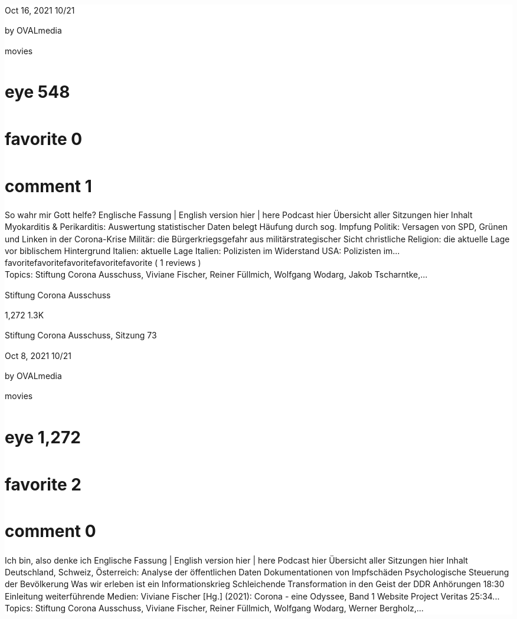 Oct 16, 2021 10/21

<span class="hidden-lists">by</span> <span class="byv" title="OVALmedia">OVALmedia</span>

<span class="iconochive-movies" aria-hidden="true"></span><span class="sr-only">movies</span>

<span class="iconochive-eye" aria-hidden="true"></span><span class="sr-only">eye</span> 548
===========================================================================================

<span class="iconochive-favorite" aria-hidden="true"></span><span class="sr-only">favorite</span> 0
===================================================================================================

<span class="iconochive-comment" aria-hidden="true"></span><span class="sr-only">comment</span> 1
=================================================================================================

So wahr mir Gott helfe? Englische Fassung | English version hier | here Podcast hier Übersicht aller Sitzungen hier Inhalt Myokarditis & Perikarditis: Auswertung statistischer Daten belegt Häufung durch sog. Impfung Politik: Versagen von SPD, Grünen und Linken in der Corona-Krise Militär: die Bürgerkriegsgefahr aus militärstrategischer Sicht christliche Religion: die aktuelle Lage vor biblischem Hintergrund Italien: aktuelle Lage Italien: Polizisten im Widerstand USA: Polizisten im...  
<span alt="5.00 out of 5 stars" title="5.00 out of 5 stars"><span class="iconochive-favorite" aria-hidden="true"></span><span class="sr-only">favorite</span><span class="iconochive-favorite" aria-hidden="true"></span><span class="sr-only">favorite</span><span class="iconochive-favorite" aria-hidden="true"></span><span class="sr-only">favorite</span><span class="iconochive-favorite" aria-hidden="true"></span><span class="sr-only">favorite</span><span class="iconochive-favorite" aria-hidden="true"></span><span class="sr-only">favorite</span></span> ( 1 reviews )  
Topics: Stiftung Corona Ausschuss, Viviane Fischer, Reiner Füllmich, Wolfgang Wodarg, Jakob Tscharntke,...  

<a href="/details/stiftung_corona_ausschuss" class="stealth"></a>

Stiftung Corona Ausschuss

1,272 1.3K

[](/details/stiftung_corona_ausschuss_sitzung_73 "Stiftung Corona Ausschuss, Sitzung 73")

Stiftung Corona Ausschuss, Sitzung 73

Oct 8, 2021 10/21

<span class="hidden-lists">by</span> <span class="byv" title="OVALmedia">OVALmedia</span>

<span class="iconochive-movies" aria-hidden="true"></span><span class="sr-only">movies</span>

<span class="iconochive-eye" aria-hidden="true"></span><span class="sr-only">eye</span> 1,272
=============================================================================================

<span class="iconochive-favorite" aria-hidden="true"></span><span class="sr-only">favorite</span> 2
===================================================================================================

<span class="iconochive-comment" aria-hidden="true"></span><span class="sr-only">comment</span> 0
=================================================================================================

Ich bin, also denke ich Englische Fassung | English version hier | here Podcast hier Übersicht aller Sitzungen hier Inhalt Deutschland, Schweiz, Österreich: Analyse der öffentlichen Daten Dokumentationen von Impfschäden Psychologische Steuerung der Bevölkerung Was wir erleben ist ein Informationskrieg Schleichende Transformation in den Geist der DDR Anhörungen 18:30 Einleitung weiterführende Medien: Viviane Fischer \[Hg.\] (2021): Corona - eine Odyssee, Band 1 Website Project Veritas 25:34...  
Topics: Stiftung Corona Ausschuss, Viviane Fischer, Reiner Füllmich, Wolfgang Wodarg, Werner Bergholz,...  
